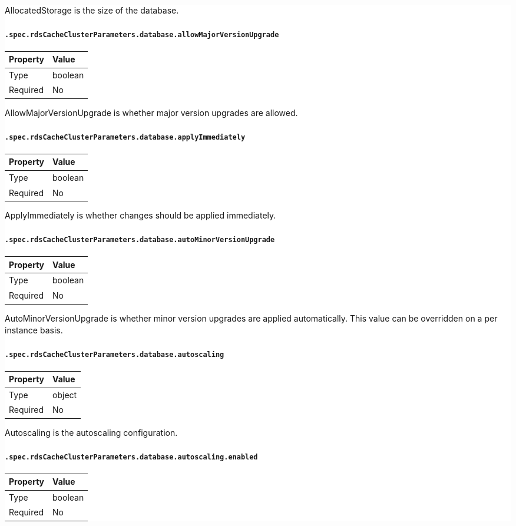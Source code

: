 AllocatedStorage is the size of the database.

#### `.spec.rdsCacheClusterParameters.database.allowMajorVersionUpgrade`

|Property |Value    |
|:--------|:--------|
|Type     |boolean|
|Required |No|

AllowMajorVersionUpgrade is whether major version upgrades are allowed.

#### `.spec.rdsCacheClusterParameters.database.applyImmediately`

|Property |Value    |
|:--------|:--------|
|Type     |boolean|
|Required |No|

ApplyImmediately is whether changes should be applied immediately.

#### `.spec.rdsCacheClusterParameters.database.autoMinorVersionUpgrade`

|Property |Value    |
|:--------|:--------|
|Type     |boolean|
|Required |No|

AutoMinorVersionUpgrade is whether minor version upgrades are applied
automatically. This value can be overridden on a per instance basis.

#### `.spec.rdsCacheClusterParameters.database.autoscaling`

|Property |Value    |
|:--------|:--------|
|Type     |object|
|Required |No|

Autoscaling is the autoscaling configuration.

#### `.spec.rdsCacheClusterParameters.database.autoscaling.enabled`

|Property |Value    |
|:--------|:--------|
|Type     |boolean|
|Required |No|
